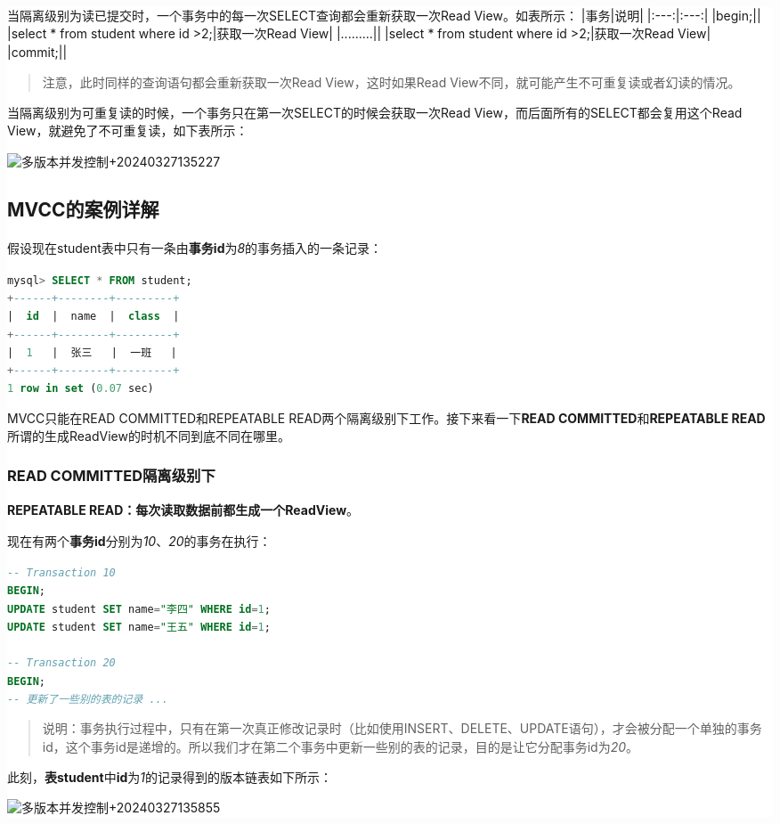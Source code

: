 当隔离级别为读已提交时，一个事务中的每一次SELECT查询都会重新获取一次Read View。如表所示：
|事务|说明|
|:---:|:---:|
|begin;||
|select * from student where id >2;|获取一次Read View|
|.........||
|select * from student where id >2;|获取一次Read View|
|commit;||

> 注意，此时同样的查询语句都会重新获取一次Read View，这时如果Read View不同，就可能产生不可重复读或者幻读的情况。

当隔离级别为可重复读的时候，一个事务只在第一次SELECT的时候会获取一次Read View，而后面所有的SELECT都会复用这个Read View，就避免了不可重复读，如下表所示：

![多版本并发控制+20240327135227](https://raw.githubusercontent.com/loli0con/picgo/master/images/多版本并发控制+20240327135227.png+2024-03-27-13-52-28)

## MVCC的案例详解
假设现在student表中只有一条由**事务id**为*8*的事务插入的一条记录：
```SQL
mysql> SELECT * FROM student;
+------+--------+---------+
|  id  |  name  |  class  |
+------+--------+---------+
|  1   |  张三   |  一班   |
+------+--------+---------+
1 row in set (0.07 sec)
```
MVCC只能在READ COMMITTED和REPEATABLE READ两个隔离级别下工作。接下来看一下**READ COMMITTED**和**REPEATABLE READ**所谓的生成ReadView的时机不同到底不同在哪里。

### READ COMMITTED隔离级别下
**REPEATABLE READ：每次读取数据前都生成一个ReadView**。

现在有两个**事务id**分别为*10*、*20*的事务在执行：
```SQL
-- Transaction 10
BEGIN;
UPDATE student SET name="李四" WHERE id=1;
UPDATE student SET name="王五" WHERE id=1;

-- Transaction 20
BEGIN;
-- 更新了一些别的表的记录 ...
```

> 说明：事务执行过程中，只有在第一次真正修改记录时（比如使用INSERT、DELETE、UPDATE语句），才会被分配一个单独的事务id，这个事务id是递增的。所以我们才在第二个事务中更新一些别的表的记录，目的是让它分配事务id为*20*。

此刻，**表student**中**id**为*1*的记录得到的版本链表如下所示：

![多版本并发控制+20240327135855](https://raw.githubusercontent.com/loli0con/picgo/master/images/多版本并发控制+20240327135855.png+2024-03-27-13-58-56)
